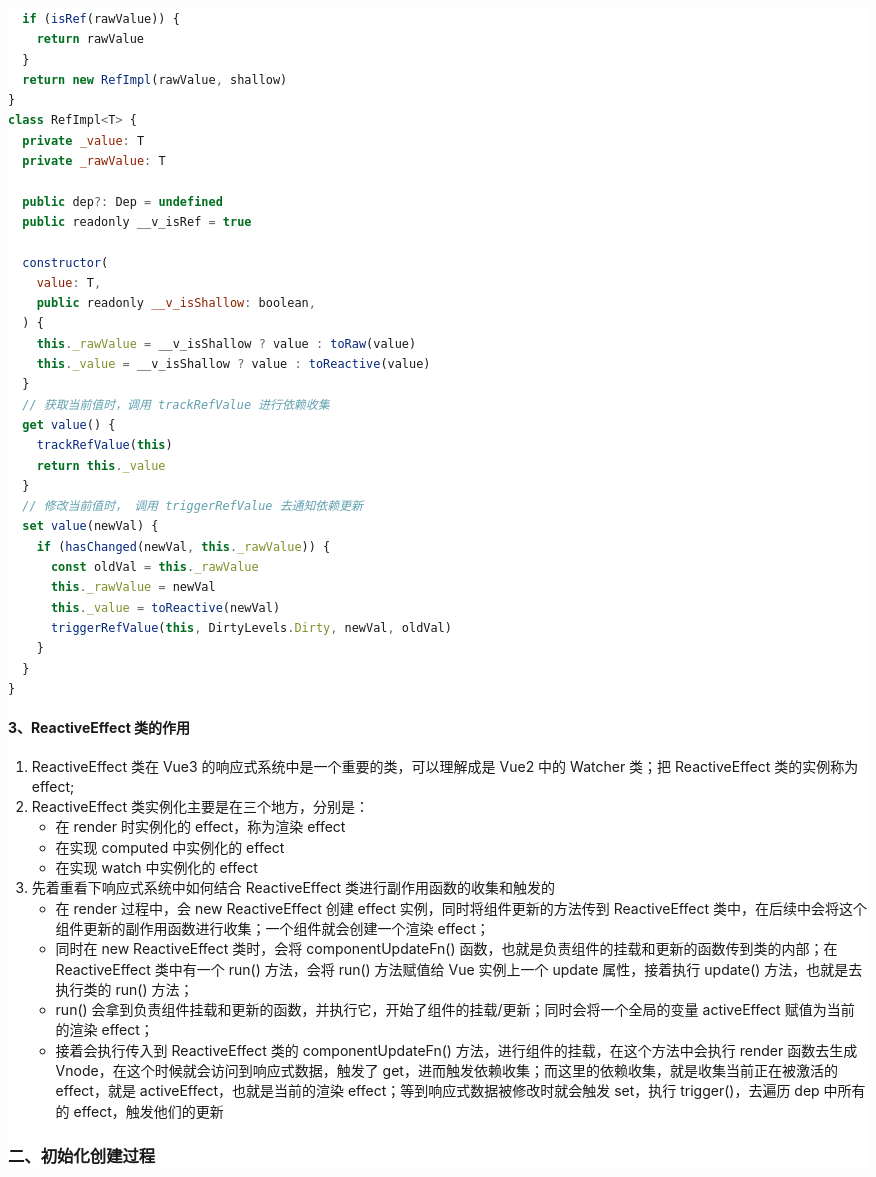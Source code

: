 ```js
  if (isRef(rawValue)) {
    return rawValue
  }
  return new RefImpl(rawValue, shallow)
}
class RefImpl<T> {
  private _value: T
  private _rawValue: T

  public dep?: Dep = undefined
  public readonly __v_isRef = true

  constructor(
    value: T,
    public readonly __v_isShallow: boolean,
  ) {
    this._rawValue = __v_isShallow ? value : toRaw(value)
    this._value = __v_isShallow ? value : toReactive(value)
  }
  // 获取当前值时，调用 trackRefValue 进行依赖收集
  get value() {
    trackRefValue(this)
    return this._value
  }
  // 修改当前值时， 调用 triggerRefValue 去通知依赖更新
  set value(newVal) {
    if (hasChanged(newVal, this._rawValue)) {
      const oldVal = this._rawValue
      this._rawValue = newVal
      this._value = toReactive(newVal)
      triggerRefValue(this, DirtyLevels.Dirty, newVal, oldVal)
    }
  }
}
```
#### 3、ReactiveEffect 类的作用
1. ReactiveEffect 类在 Vue3 的响应式系统中是一个重要的类，可以理解成是 Vue2 中的 Watcher 类；把 ReactiveEffect 类的实例称为 effect;
2. ReactiveEffect 类实例化主要是在三个地方，分别是：
    *   在 render 时实例化的 effect，称为渲染 effect
    *   在实现 computed 中实例化的 effect
    *   在实现 watch 中实例化的 effect
3. 先着重看下响应式系统中如何结合 ReactiveEffect 类进行副作用函数的收集和触发的
    *   在 render 过程中，会 new ReactiveEffect 创建 effect 实例，同时将组件更新的方法传到 ReactiveEffect 类中，在后续中会将这个组件更新的副作用函数进行收集；一个组件就会创建一个渲染 effect；
    *   同时在 new ReactiveEffect 类时，会将 componentUpdateFn() 函数，也就是负责组件的挂载和更新的函数传到类的内部；在 ReactiveEffect 类中有一个 run() 方法，会将 run() 方法赋值给 Vue 实例上一个 update 属性，接着执行 update() 方法，也就是去执行类的 run() 方法；
    *   run() 会拿到负责组件挂载和更新的函数，并执行它，开始了组件的挂载/更新；同时会将一个全局的变量 activeEffect 赋值为当前的渲染 effect；
    *   接着会执行传入到 ReactiveEffect 类的 componentUpdateFn() 方法，进行组件的挂载，在这个方法中会执行 render 函数去生成 Vnode，在这个时候就会访问到响应式数据，触发了 get，进而触发依赖收集；而这里的依赖收集，就是收集当前正在被激活的 effect，就是 activeEffect，也就是当前的渲染 effect；等到响应式数据被修改时就会触发 set，执行 trigger()，去遍历 dep 中所有的 effect，触发他们的更新
### 二、初始化创建过程

